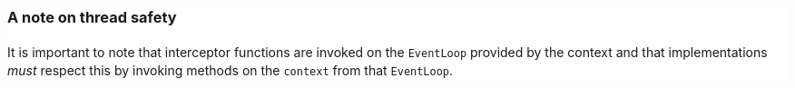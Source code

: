 ### A note on thread safety

It is important to note that interceptor functions are invoked on the
`EventLoop` provided by the context and that implementations *must* respect this
by invoking methods on the `context` from that `EventLoop`.

[quick-start]: ../quick-start.md
[basic-tutorial]: ../basic-tutorial.md
[echo-example]: ../Sources/Examples/Echo
